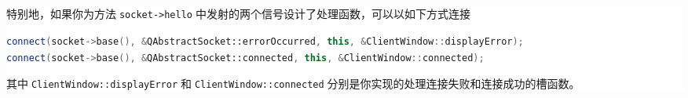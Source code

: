 特别地，如果你为方法 `socket->hello` 中发射的两个信号设计了处理函数，可以以如下方式连接

```c++
connect(socket->base(), &QAbstractSocket::errorOccurred, this, &ClientWindow::displayError);
connect(socket->base(), &QAbstractSocket::connected, this, &ClientWindow::connected);
```

其中 `ClientWindow::displayError` 和 `ClientWindow::connected` 分别是你实现的处理连接失败和连接成功的槽函数。
